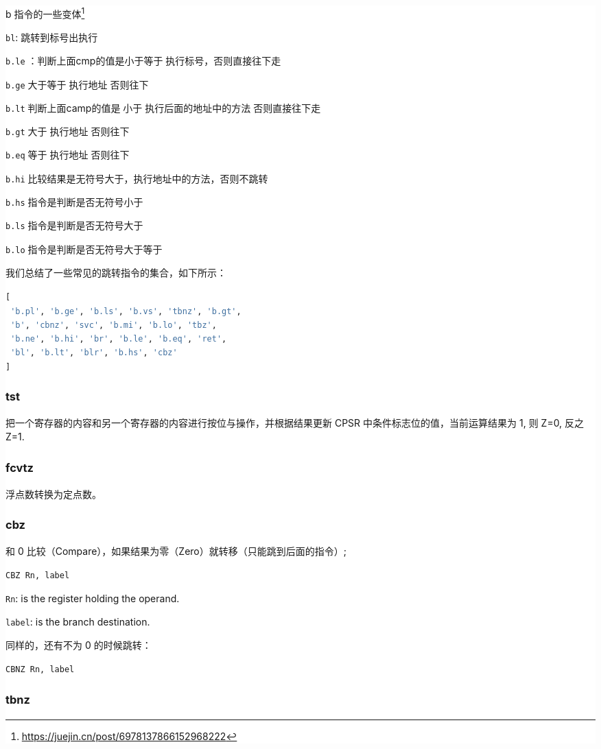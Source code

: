 b 指令的一些变体[^2]

`bl`:  跳转到标号出执行

`b.le` ：判断上面cmp的值是小于等于 执行标号，否则直接往下走

`b.ge` 大于等于 执行地址 否则往下

`b.lt` 判断上面camp的值是 小于 执行后面的地址中的方法 否则直接往下走

`b.gt` 大于 执行地址 否则往下

`b.eq` 等于 执行地址 否则往下

`b.hi` 比较结果是无符号大于，执行地址中的方法，否则不跳转

`b.hs` 指令是判断是否无符号小于

`b.ls` 指令是判断是否无符号大于

`b.lo` 指令是判断是否无符号大于等于

我们总结了一些常见的跳转指令的集合，如下所示：

```python
[
 'b.pl', 'b.ge', 'b.ls', 'b.vs', 'tbnz', 'b.gt', 
 'b', 'cbnz', 'svc', 'b.mi', 'b.lo', 'tbz', 
 'b.ne', 'b.hi', 'br', 'b.le', 'b.eq', 'ret', 
 'bl', 'b.lt', 'blr', 'b.hs', 'cbz'
]
```



### tst

把一个寄存器的内容和另一个寄存器的内容进行按位与操作，并根据结果更新 CPSR 中条件标志位的值，当前运算结果为 1,  则 Z=0, 反之 Z=1.

### fcvtz

浮点数转换为定点数。

### cbz

和 0 比较（Compare），如果结果为零（Zero）就转移（只能跳到后面的指令）;

```
CBZ Rn, label
```

`Rn`: is the register holding the operand.

`label`: is the branch destination.

同样的，还有不为 0 的时候跳转：

```
CBNZ Rn, label
```

### tbnz


[^1]: https://azeria-labs.com/memory-instructions-load-and-store-part-4/
[^2]: https://juejin.cn/post/6978137866152968222
[^3]: [ARM的STRB和LDRB指令分析](http://t.zoukankan.com/amanlikethis-p-3444411.html)
[^4]: https://blog.csdn.net/u011037593/article/details/121877496